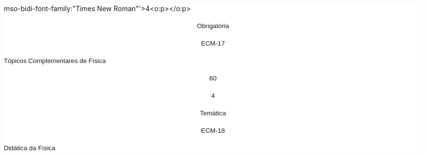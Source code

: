   mso-bidi-font-family:"Times New Roman"'>4<o:p></o:p></span></p>
  </td>
  <td width=87 valign=top style='width:65.5pt;border-top:none;border-left:none;
  border-bottom:solid black .75pt;border-right:solid black .75pt;mso-border-top-alt:
  solid black .75pt;mso-border-left-alt:solid black .75pt;padding:0cm 3.5pt 0cm 3.5pt'>
  <p class=MsoNormal align=center style='text-align:center;line-height:150%'><span
  style='font-size:10.0pt;mso-bidi-font-size:12.0pt;font-family:Arial;
  mso-bidi-font-family:"Times New Roman"'>Obrigatória<o:p></o:p></span></p>
  </td>
 </tr>
 <tr>
  <td width=96 valign=top style='width:72.0pt;border:solid black .75pt;
  border-top:none;mso-border-top-alt:solid black .75pt;padding:0cm 3.5pt 0cm 3.5pt'>
  <p class=MsoNormal align=center style='text-align:center;line-height:150%'><span
  style='font-size:10.0pt;mso-bidi-font-size:12.0pt;font-family:Arial;
  mso-bidi-font-family:"Times New Roman"'>ECM-17<o:p></o:p></span></p>
  </td>
  <td width=324 valign=top style='width:243.0pt;border-top:none;border-left:
  none;border-bottom:solid black .75pt;border-right:solid black .75pt;
  mso-border-top-alt:solid black .75pt;mso-border-left-alt:solid black .75pt;
  padding:0cm 3.5pt 0cm 3.5pt'>
  <p class=MsoNormal style='line-height:150%'><span style='font-size:10.0pt;
  mso-bidi-font-size:12.0pt;font-family:Arial;mso-bidi-font-family:"Times New Roman"'>Tópicos
  Complementares de Física<o:p></o:p></span></p>
  </td>
  <td width=36 valign=top style='width:27.0pt;border-top:none;border-left:none;
  border-bottom:solid black .75pt;border-right:solid black .75pt;mso-border-top-alt:
  solid black .75pt;mso-border-left-alt:solid black .75pt;padding:0cm 3.5pt 0cm 3.5pt'>
  <p class=MsoNormal align=center style='text-align:center;line-height:150%'><span
  style='font-size:10.0pt;mso-bidi-font-size:12.0pt;font-family:Arial;
  mso-bidi-font-family:"Times New Roman"'>60<o:p></o:p></span></p>
  </td>
  <td width=84 valign=top style='width:63.0pt;border-top:none;border-left:none;
  border-bottom:solid black .75pt;border-right:solid black .75pt;mso-border-top-alt:
  solid black .75pt;mso-border-left-alt:solid black .75pt;padding:0cm 3.5pt 0cm 3.5pt'>
  <p class=MsoNormal align=center style='text-align:center;line-height:150%'><span
  style='font-size:10.0pt;mso-bidi-font-size:12.0pt;font-family:Arial;
  mso-bidi-font-family:"Times New Roman"'>4<o:p></o:p></span></p>
  </td>
  <td width=87 valign=top style='width:65.5pt;border-top:none;border-left:none;
  border-bottom:solid black .75pt;border-right:solid black .75pt;mso-border-top-alt:
  solid black .75pt;mso-border-left-alt:solid black .75pt;padding:0cm 3.5pt 0cm 3.5pt'>
  <p class=MsoNormal align=center style='text-align:center;line-height:150%'><span
  style='font-size:10.0pt;mso-bidi-font-size:12.0pt;font-family:Arial;
  mso-bidi-font-family:"Times New Roman"'>Temática<o:p></o:p></span></p>
  </td>
 </tr>
 <tr>
  <td width=96 valign=top style='width:72.0pt;border:solid black .75pt;
  border-top:none;mso-border-top-alt:solid black .75pt;padding:0cm 3.5pt 0cm 3.5pt'>
  <p class=MsoNormal align=center style='text-align:center;line-height:150%'><span
  style='font-size:10.0pt;mso-bidi-font-size:12.0pt;font-family:Arial;
  mso-bidi-font-family:"Times New Roman"'>ECM-18<o:p></o:p></span></p>
  </td>
  <td width=324 valign=top style='width:243.0pt;border-top:none;border-left:
  none;border-bottom:solid black .75pt;border-right:solid black .75pt;
  mso-border-top-alt:solid black .75pt;mso-border-left-alt:solid black .75pt;
  padding:0cm 3.5pt 0cm 3.5pt'>
  <p class=MsoNormal style='line-height:150%'><span style='font-size:10.0pt;
  mso-bidi-font-size:12.0pt;font-family:Arial;mso-bidi-font-family:"Times New Roman"'>Didática
  da Física<o:p></o:p></span></p>
  </td>
  <td width=36 valign=top style='width:27.0pt;border-top:none;border-left:none;
  border-bottom:solid black .75pt;border-right:solid black .75pt;mso-border-top-alt: